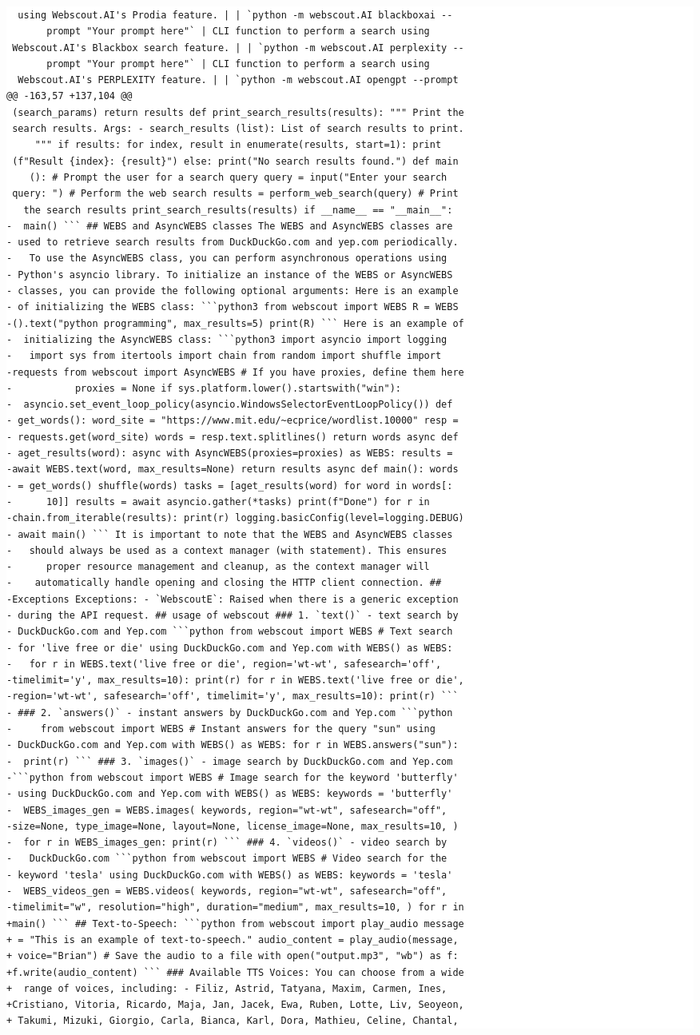 ```
  using Webscout.AI's Prodia feature. | | `python -m webscout.AI blackboxai --
       prompt "Your prompt here"` | CLI function to perform a search using
 Webscout.AI's Blackbox search feature. | | `python -m webscout.AI perplexity --
       prompt "Your prompt here"` | CLI function to perform a search using
  Webscout.AI's PERPLEXITY feature. | | `python -m webscout.AI opengpt --prompt
@@ -163,57 +137,104 @@
 (search_params) return results def print_search_results(results): """ Print the
 search results. Args: - search_results (list): List of search results to print.
     """ if results: for index, result in enumerate(results, start=1): print
 (f"Result {index}: {result}") else: print("No search results found.") def main
    (): # Prompt the user for a search query query = input("Enter your search
 query: ") # Perform the web search results = perform_web_search(query) # Print
   the search results print_search_results(results) if __name__ == "__main__":
-  main() ``` ## WEBS and AsyncWEBS classes The WEBS and AsyncWEBS classes are
- used to retrieve search results from DuckDuckGo.com and yep.com periodically.
-   To use the AsyncWEBS class, you can perform asynchronous operations using
- Python's asyncio library. To initialize an instance of the WEBS or AsyncWEBS
- classes, you can provide the following optional arguments: Here is an example
- of initializing the WEBS class: ```python3 from webscout import WEBS R = WEBS
-().text("python programming", max_results=5) print(R) ``` Here is an example of
-  initializing the AsyncWEBS class: ```python3 import asyncio import logging
-   import sys from itertools import chain from random import shuffle import
-requests from webscout import AsyncWEBS # If you have proxies, define them here
-           proxies = None if sys.platform.lower().startswith("win"):
-  asyncio.set_event_loop_policy(asyncio.WindowsSelectorEventLoopPolicy()) def
- get_words(): word_site = "https://www.mit.edu/~ecprice/wordlist.10000" resp =
- requests.get(word_site) words = resp.text.splitlines() return words async def
- aget_results(word): async with AsyncWEBS(proxies=proxies) as WEBS: results =
-await WEBS.text(word, max_results=None) return results async def main(): words
- = get_words() shuffle(words) tasks = [aget_results(word) for word in words[:
-      10]] results = await asyncio.gather(*tasks) print(f"Done") for r in
-chain.from_iterable(results): print(r) logging.basicConfig(level=logging.DEBUG)
- await main() ``` It is important to note that the WEBS and AsyncWEBS classes
-   should always be used as a context manager (with statement). This ensures
-      proper resource management and cleanup, as the context manager will
-    automatically handle opening and closing the HTTP client connection. ##
-Exceptions Exceptions: - `WebscoutE`: Raised when there is a generic exception
- during the API request. ## usage of webscout ### 1. `text()` - text search by
- DuckDuckGo.com and Yep.com ```python from webscout import WEBS # Text search
- for 'live free or die' using DuckDuckGo.com and Yep.com with WEBS() as WEBS:
-   for r in WEBS.text('live free or die', region='wt-wt', safesearch='off',
-timelimit='y', max_results=10): print(r) for r in WEBS.text('live free or die',
-region='wt-wt', safesearch='off', timelimit='y', max_results=10): print(r) ```
- ### 2. `answers()` - instant answers by DuckDuckGo.com and Yep.com ```python
-     from webscout import WEBS # Instant answers for the query "sun" using
- DuckDuckGo.com and Yep.com with WEBS() as WEBS: for r in WEBS.answers("sun"):
-  print(r) ``` ### 3. `images()` - image search by DuckDuckGo.com and Yep.com
-```python from webscout import WEBS # Image search for the keyword 'butterfly'
- using DuckDuckGo.com and Yep.com with WEBS() as WEBS: keywords = 'butterfly'
-  WEBS_images_gen = WEBS.images( keywords, region="wt-wt", safesearch="off",
-size=None, type_image=None, layout=None, license_image=None, max_results=10, )
-  for r in WEBS_images_gen: print(r) ``` ### 4. `videos()` - video search by
-   DuckDuckGo.com ```python from webscout import WEBS # Video search for the
- keyword 'tesla' using DuckDuckGo.com with WEBS() as WEBS: keywords = 'tesla'
-  WEBS_videos_gen = WEBS.videos( keywords, region="wt-wt", safesearch="off",
-timelimit="w", resolution="high", duration="medium", max_results=10, ) for r in
+main() ``` ## Text-to-Speech: ```python from webscout import play_audio message
+ = "This is an example of text-to-speech." audio_content = play_audio(message,
+ voice="Brian") # Save the audio to a file with open("output.mp3", "wb") as f:
+f.write(audio_content) ``` ### Available TTS Voices: You can choose from a wide
+  range of voices, including: - Filiz, Astrid, Tatyana, Maxim, Carmen, Ines,
+Cristiano, Vitoria, Ricardo, Maja, Jan, Jacek, Ewa, Ruben, Lotte, Liv, Seoyeon,
+ Takumi, Mizuki, Giorgio, Carla, Bianca, Karl, Dora, Mathieu, Celine, Chantal,
```